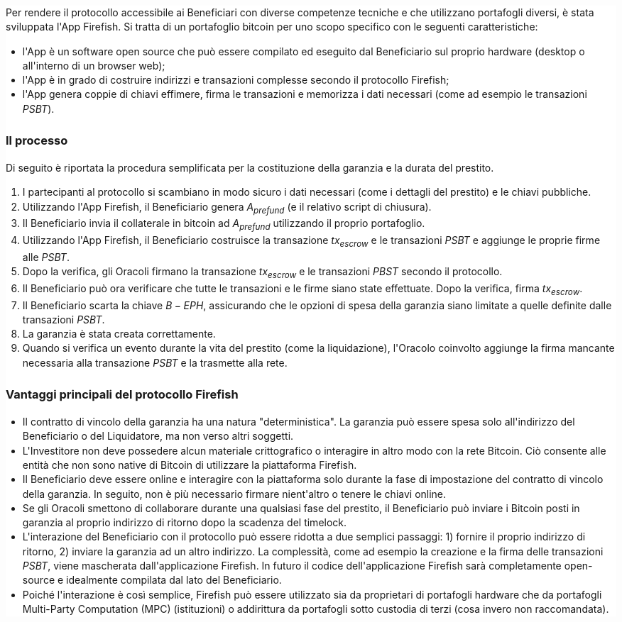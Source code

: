 Per rendere il protocollo accessibile ai Beneficiari con diverse competenze tecniche e che utilizzano portafogli diversi, è stata sviluppata l'App Firefish. Si tratta di un portafoglio bitcoin per uno scopo specifico con le seguenti caratteristiche:

- l'App è un software open source che può essere compilato ed eseguito dal Beneficiario sul proprio hardware (desktop o all'interno di un browser web);
- l'App è in grado di costruire indirizzi e transazioni complesse secondo il protocollo Firefish;
- l'App genera coppie di chiavi effimere, firma le transazioni e memorizza i dati necessari (come ad esempio le transazioni $PSBT$).

### **Il processo**

Di seguito è riportata la procedura semplificata per la costituzione della garanzia e la durata del prestito.

1. I partecipanti al protocollo si scambiano in modo sicuro i dati necessari (come i dettagli del prestito) e le chiavi pubbliche.
2. Utilizzando l'App Firefish, il Beneficiario genera $A_{prefund}$ (e il relativo script di chiusura).
3. Il Beneficiario invia il collaterale in bitcoin ad $A_{prefund}$ utilizzando il proprio portafoglio.
4. Utilizzando l'App Firefish, il Beneficiario costruisce la transazione $tx_{escrow}$ e le transazioni $PSBT$ e aggiunge le proprie firme alle $PSBT$.
5. Dopo la verifica, gli Oracoli firmano la transazione $tx_{escrow}$ e le transazioni $PBST$ secondo il protocollo.
6. Il Beneficiario può ora verificare che tutte le transazioni e le firme siano state effettuate. Dopo la verifica, firma $tx_{escrow}$.
7. Il Beneficiario scarta la chiave $B-EPH$, assicurando che le opzioni di spesa della garanzia siano limitate a quelle definite dalle transazioni $PSBT$.
8. La garanzia è stata creata correttamente.
9. Quando si verifica un evento durante la vita del prestito (come la liquidazione), l'Oracolo coinvolto aggiunge la firma mancante necessaria alla transazione $PSBT$ e la trasmette alla rete.

### **Vantaggi principali del protocollo Firefish**

- Il contratto di vincolo della garanzia ha una natura "deterministica". La garanzia può essere spesa solo all'indirizzo del Beneficiario o del Liquidatore, ma non verso altri soggetti.
- L'Investitore non deve possedere alcun materiale crittografico o interagire in altro modo con la rete Bitcoin. Ciò consente alle entità che non sono native di Bitcoin di utilizzare la piattaforma Firefish.
- Il Beneficiario deve essere online e interagire con la piattaforma solo durante la fase di impostazione del contratto di vincolo della garanzia. In seguito, non è più necessario firmare nient'altro o tenere le chiavi online.
- Se gli Oracoli smettono di collaborare durante una qualsiasi fase del prestito, il Beneficiario può inviare i Bitcoin posti in garanzia al proprio indirizzo di ritorno dopo la scadenza del timelock.
- L'interazione del Beneficiario con il protocollo può essere ridotta a due semplici passaggi: 1) fornire il proprio indirizzo di ritorno, 2) inviare la garanzia ad un altro indirizzo. La complessità, come ad esempio la creazione e la firma delle transazioni $PSBT$, viene mascherata dall'applicazione Firefish. In futuro il codice dell'applicazione Firefish sarà completamente open-source e idealmente compilata dal lato del Beneficiario.
- Poiché l'interazione è così semplice, Firefish può essere utilizzato sia da proprietari di portafogli hardware che da portafogli Multi-Party Computation (MPC) (istituzioni) o addirittura da portafogli sotto custodia di terzi (cosa invero non raccomandata).
